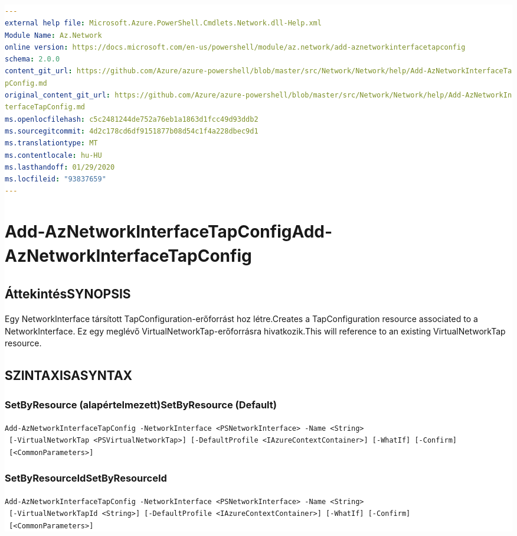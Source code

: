 ```yaml
---
external help file: Microsoft.Azure.PowerShell.Cmdlets.Network.dll-Help.xml
Module Name: Az.Network
online version: https://docs.microsoft.com/en-us/powershell/module/az.network/add-aznetworkinterfacetapconfig
schema: 2.0.0
content_git_url: https://github.com/Azure/azure-powershell/blob/master/src/Network/Network/help/Add-AzNetworkInterfaceTapConfig.md
original_content_git_url: https://github.com/Azure/azure-powershell/blob/master/src/Network/Network/help/Add-AzNetworkInterfaceTapConfig.md
ms.openlocfilehash: c5c2481244de752a76eb1a1863d1fcc49d93ddb2
ms.sourcegitcommit: 4d2c178cd6df9151877b08d54c1f4a228dbec9d1
ms.translationtype: MT
ms.contentlocale: hu-HU
ms.lasthandoff: 01/29/2020
ms.locfileid: "93837659"
---
```

# <span data-ttu-id="52c6e-101">Add-AzNetworkInterfaceTapConfig</span><span class="sxs-lookup"><span data-stu-id="52c6e-101">Add-AzNetworkInterfaceTapConfig</span></span>

## <span data-ttu-id="52c6e-102">Áttekintés</span><span class="sxs-lookup"><span data-stu-id="52c6e-102">SYNOPSIS</span></span>
<span data-ttu-id="52c6e-103">Egy NetworkInterface társított TapConfiguration-erőforrást hoz létre.</span><span class="sxs-lookup"><span data-stu-id="52c6e-103">Creates a TapConfiguration resource associated to a NetworkInterface.</span></span> <span data-ttu-id="52c6e-104">Ez egy meglévő VirtualNetworkTap-erőforrásra hivatkozik.</span><span class="sxs-lookup"><span data-stu-id="52c6e-104">This will reference to an existing VirtualNetworkTap resource.</span></span>

## <span data-ttu-id="52c6e-105">SZINTAXISA</span><span class="sxs-lookup"><span data-stu-id="52c6e-105">SYNTAX</span></span>

### <span data-ttu-id="52c6e-106">SetByResource (alapértelmezett)</span><span class="sxs-lookup"><span data-stu-id="52c6e-106">SetByResource (Default)</span></span>
```
Add-AzNetworkInterfaceTapConfig -NetworkInterface <PSNetworkInterface> -Name <String>
 [-VirtualNetworkTap <PSVirtualNetworkTap>] [-DefaultProfile <IAzureContextContainer>] [-WhatIf] [-Confirm]
 [<CommonParameters>]
```

### <span data-ttu-id="52c6e-107">SetByResourceId</span><span class="sxs-lookup"><span data-stu-id="52c6e-107">SetByResourceId</span></span>
```
Add-AzNetworkInterfaceTapConfig -NetworkInterface <PSNetworkInterface> -Name <String>
 [-VirtualNetworkTapId <String>] [-DefaultProfile <IAzureContextContainer>] [-WhatIf] [-Confirm]
 [<CommonParameters>]
```
